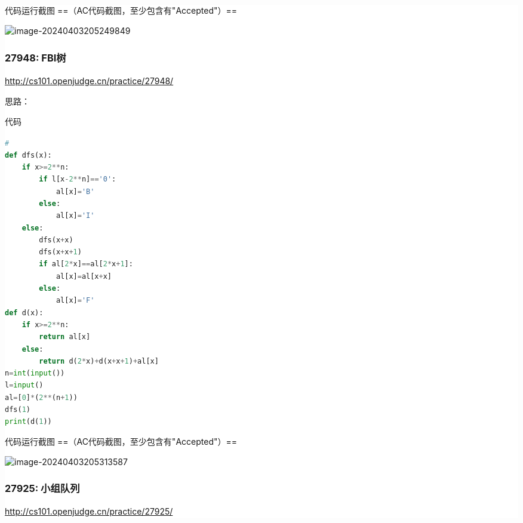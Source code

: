 


代码运行截图 ==（AC代码截图，至少包含有"Accepted"）==

![image-20240403205249849](C:\Users\huawei\AppData\Roaming\Typora\typora-user-images\image-20240403205249849.png)



### 27948: FBI树

http://cs101.openjudge.cn/practice/27948/



思路：



代码

```python
# 
def dfs(x):
    if x>=2**n:
        if l[x-2**n]=='0':
            al[x]='B'
        else:
            al[x]='I'
    else:
        dfs(x+x)
        dfs(x+x+1)
        if al[2*x]==al[2*x+1]:
            al[x]=al[x+x]
        else:
            al[x]='F'
def d(x):
    if x>=2**n:
        return al[x]
    else:
        return d(2*x)+d(x+x+1)+al[x]
n=int(input())
l=input()
al=[0]*(2**(n+1))
dfs(1)
print(d(1))
```



代码运行截图 ==（AC代码截图，至少包含有"Accepted"）==

![image-20240403205313587](C:\Users\huawei\AppData\Roaming\Typora\typora-user-images\image-20240403205313587.png)



### 27925: 小组队列

http://cs101.openjudge.cn/practice/27925/
